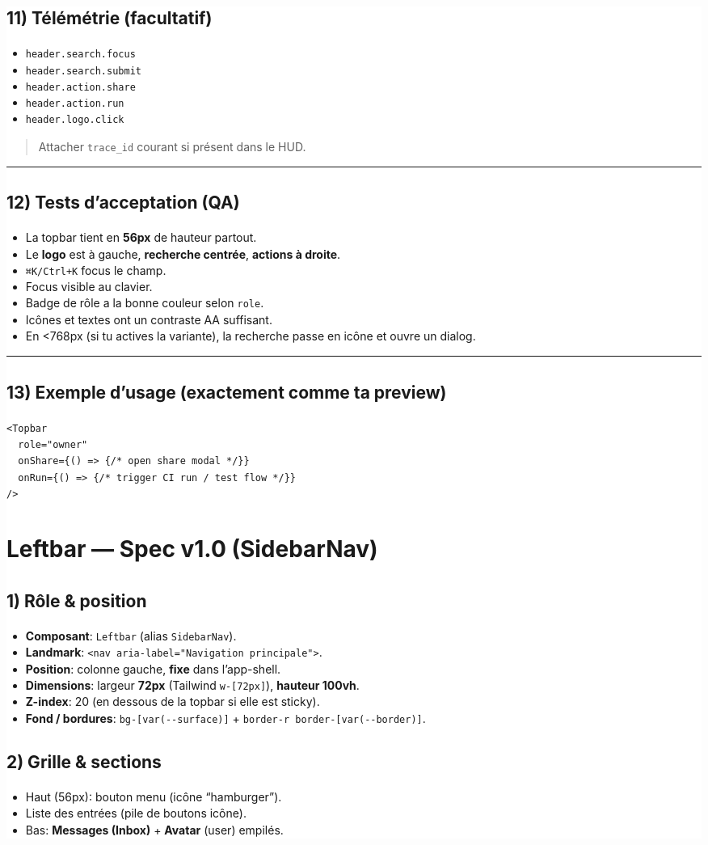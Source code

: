 
## 11) Télémétrie (facultatif)

* `header.search.focus`
* `header.search.submit`
* `header.action.share`
* `header.action.run`
* `header.logo.click`

> Attacher `trace_id` courant si présent dans le HUD.

---

## 12) Tests d’acceptation (QA)

* La topbar tient en **56px** de hauteur partout.
* Le **logo** est à gauche, **recherche centrée**, **actions à droite**.
* `⌘K/Ctrl+K` focus le champ.
* Focus visible au clavier.
* Badge de rôle a la bonne couleur selon `role`.
* Icônes et textes ont un contraste AA suffisant.
* En <768px (si tu actives la variante), la recherche passe en icône et ouvre un dialog.

---

## 13) Exemple d’usage (exactement comme ta preview)

```tsx
<Topbar
  role="owner"
  onShare={() => {/* open share modal */}}
  onRun={() => {/* trigger CI run / test flow */}}
/>
```


# Leftbar — Spec v1.0 (SidebarNav)

## 1) Rôle & position

* **Composant**: `Leftbar` (alias `SidebarNav`).
* **Landmark**: `<nav aria-label="Navigation principale">`.
* **Position**: colonne gauche, **fixe** dans l’app-shell.
* **Dimensions**: largeur **72px** (Tailwind `w-[72px]`), **hauteur 100vh**.
* **Z-index**: 20 (en dessous de la topbar si elle est sticky).
* **Fond / bordures**: `bg-[var(--surface)]` + `border-r border-[var(--border)]`.

## 2) Grille & sections

* Haut (56px): bouton menu (icône “hamburger”).
* Liste des entrées (pile de boutons icône).
* Bas: **Messages (Inbox)** + **Avatar** (user) empilés.
